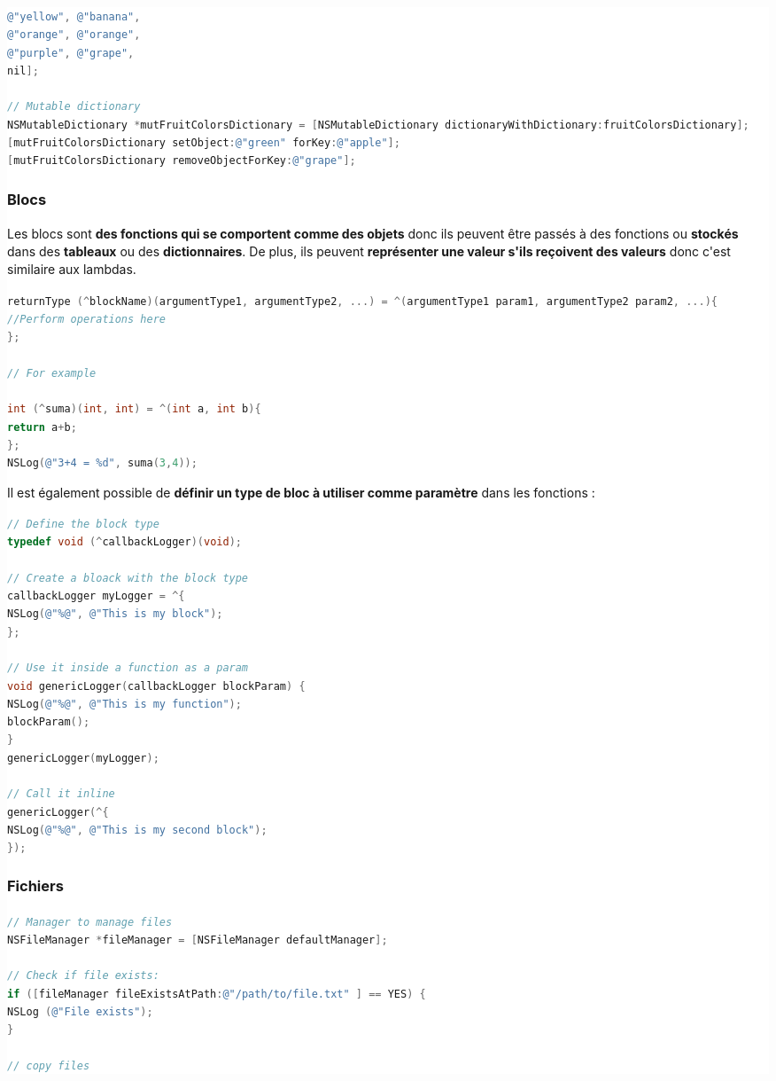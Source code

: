 ```objectivec
@"yellow", @"banana",
@"orange", @"orange",
@"purple", @"grape",
nil];

// Mutable dictionary
NSMutableDictionary *mutFruitColorsDictionary = [NSMutableDictionary dictionaryWithDictionary:fruitColorsDictionary];
[mutFruitColorsDictionary setObject:@"green" forKey:@"apple"];
[mutFruitColorsDictionary removeObjectForKey:@"grape"];
```
### Blocs

Les blocs sont **des fonctions qui se comportent comme des objets** donc ils peuvent être passés à des fonctions ou **stockés** dans des **tableaux** ou des **dictionnaires**. De plus, ils peuvent **représenter une valeur s'ils reçoivent des valeurs** donc c'est similaire aux lambdas.
```objectivec
returnType (^blockName)(argumentType1, argumentType2, ...) = ^(argumentType1 param1, argumentType2 param2, ...){
//Perform operations here
};

// For example

int (^suma)(int, int) = ^(int a, int b){
return a+b;
};
NSLog(@"3+4 = %d", suma(3,4));
```
Il est également possible de **définir un type de bloc à utiliser comme paramètre** dans les fonctions :
```objectivec
// Define the block type
typedef void (^callbackLogger)(void);

// Create a bloack with the block type
callbackLogger myLogger = ^{
NSLog(@"%@", @"This is my block");
};

// Use it inside a function as a param
void genericLogger(callbackLogger blockParam) {
NSLog(@"%@", @"This is my function");
blockParam();
}
genericLogger(myLogger);

// Call it inline
genericLogger(^{
NSLog(@"%@", @"This is my second block");
});
```
### Fichiers
```objectivec
// Manager to manage files
NSFileManager *fileManager = [NSFileManager defaultManager];

// Check if file exists:
if ([fileManager fileExistsAtPath:@"/path/to/file.txt" ] == YES) {
NSLog (@"File exists");
}

// copy files
```